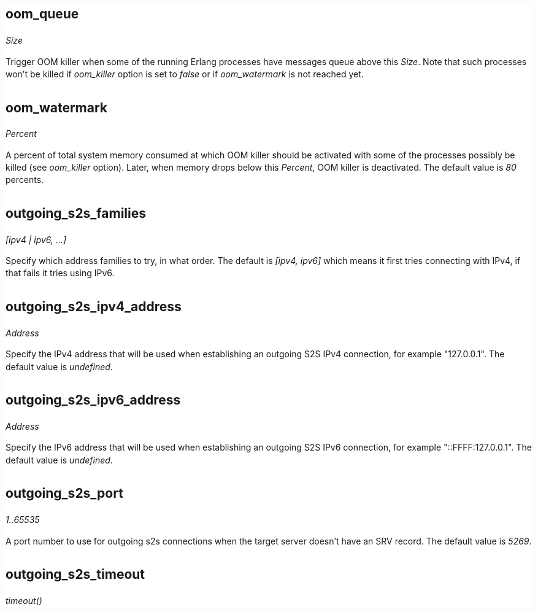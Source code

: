 ## oom\_queue

*Size*  

Trigger OOM killer when some of the running Erlang processes have
messages queue above this *Size*. Note that such processes won’t be
killed if *oom\_killer* option is set to *false* or if *oom\_watermark*
is not reached yet.

## oom\_watermark

*Percent*  

A percent of total system memory consumed at which OOM killer should be
activated with some of the processes possibly be killed (see
*oom\_killer* option). Later, when memory drops below this *Percent*,
OOM killer is deactivated. The default value is *80* percents.

## outgoing\_s2s\_families

*\[ipv4 | ipv6, ...\]*  

Specify which address families to try, in what order. The default is
*\[ipv4, ipv6\]* which means it first tries connecting with IPv4, if
that fails it tries using IPv6.

## outgoing\_s2s\_ipv4\_address

*Address*  

Specify the IPv4 address that will be used when establishing an outgoing
S2S IPv4 connection, for example "127.0.0.1". The default value is
*undefined*.

## outgoing\_s2s\_ipv6\_address

*Address*  

Specify the IPv6 address that will be used when establishing an outgoing
S2S IPv6 connection, for example "::FFFF:127.0.0.1". The default value
is *undefined*.

## outgoing\_s2s\_port

*1..65535*  

A port number to use for outgoing s2s connections when the target server
doesn’t have an SRV record. The default value is *5269*.

## outgoing\_s2s\_timeout

*timeout()*  
